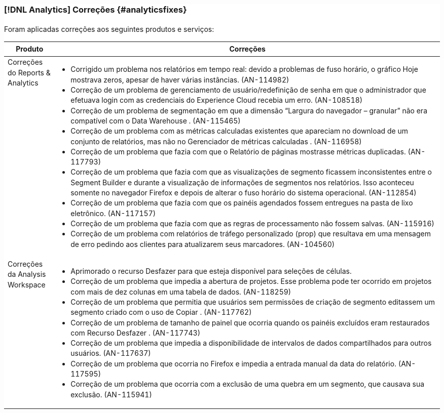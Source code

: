 ### [!DNL Analytics] Correções {#analyticsfixes}

Foram aplicadas correções aos seguintes produtos e serviços:

<table id="table_A51B298EEEB5482383505B8C5A79E1B9"> 
 <thead> 
  <tr> 
   <th colname="col1" class="entry"> Produto </th> 
   <th colname="col2" class="entry"> Correções </th> 
  </tr> 
 </thead>
 <tbody> 
  <tr> 
   <td colname="col1"> Correções do Reports &amp; Analytics </td> 
   <td colname="col2"> 
    <ul id="ul_7CC12EBCEBD943B1B329594D13DCF66C"> 
     <li id="li_294227DF6E1346F18F5FA38805A5C2C3"> Corrigido um problema nos relatórios em tempo real: devido a problemas de fuso horário, o gráfico Hoje mostrava zeros, apesar de haver várias instâncias. (AN-114982) </li> 
     <li id="li_741A006D5EEE4612AD7BF748BB6742A4">Correção de um problema de gerenciamento de usuário/redefinição de senha em que o administrador que efetuava login com as credenciais do Experience Cloud recebia um erro. (AN-108518) </li> 
     <li id="li_C3EED22E8F2D4938BD44B103CA119774">Correção de um problema de segmentação em que a dimensão “Largura do navegador – granular” não era compatível com o <span class="wintitle">Data Warehouse </span>. (AN-115465) </li> 
     <li id="li_DE4CEAFC71CD41D5A150AFCE23A37B19">Correção de um problema com as métricas calculadas existentes que apareciam no download de um conjunto de relatórios, mas não no <span class="wintitle">Gerenciador de métricas calculadas </span>. (AN-116958) </li> 
     <li id="li_BCCCBEDA2BE949F68E3B8D9CFDB84F1A">Correção de um problema que fazia com que o <span class="wintitle">Relatório de páginas</span> mostrasse métricas duplicadas. (AN-117793) </li> 
     <li id="li_6FF883EA14BF4793BBEEE11D505F179D">Correção de um problema que fazia com que as visualizações de segmento ficassem inconsistentes entre o <span class="wintitle">Segment Builder</span> e durante a visualização de informações de segmentos nos relatórios. Isso aconteceu somente no navegador Firefox e depois de alterar o fuso horário do sistema operacional. (AN-112854) </li> 
     <li id="li_E319AB4C89C5432592B12CAF81CB35AF">Correção de um problema que fazia com que os painéis agendados fossem entregues na pasta de lixo eletrônico. (AN-117157) </li> 
     <li id="li_437D157D6BDB4444B9D59B909168DAF9">Correção de um problema que fazia com que as regras de processamento não fossem salvas. (AN-115916) </li> 
     <li id="li_E71AE65E326A442D99B0CA3C24B37220">Correção de um problema com relatórios de tráfego personalizado (prop) que resultava em uma mensagem de erro pedindo aos clientes para atualizarem seus marcadores. (AN-104560) </li> 
    </ul> </td> 
  </tr> 
  <tr> 
   <td colname="col1"> Correções da Analysis Workspace </td> 
   <td colname="col2"> <p> 
     <ul id="ul_99A0056C827D4F5FA35FE87B3DB5A75C"> 
      <li id="li_7F75C3AA17AA4F719E3641D5A418AD2F">Aprimorado o recurso Desfazer para que esteja disponível para seleções de células.</li> 
      <li id="li_AF1C69FFD6354ACC9DEB1382DBFD2597">Correção de um problema que impedia a abertura de projetos. Esse problema pode ter ocorrido em projetos com mais de dez colunas em uma tabela de dados. (AN-118259) </li> 
      <li id="li_6A400CA46F954F4ABB5E92FFECCECB2C">Correção de um problema que permitia que usuários sem permissões de criação de segmento editassem um segmento criado com o uso de <span class="term"> Copiar </span>. (AN-117762) </li> 
      <li id="li_3CFE801DC1E545CF97B0894D6A7236C6">Correção de um problema de tamanho de painel que ocorria quando os painéis excluídos eram restaurados com <span class="term"> Recurso Desfazer </span>. (AN-117743) </li> 
      <li id="li_8B9D2FC9FC5A4BA6800CD6CF00936FFF">Correção de um problema que impedia a disponibilidade de intervalos de dados compartilhados para outros usuários. (AN-117637) </li> 
      <li id="li_60637BC4F07043E99577C801119EBF43">Correção de um problema que ocorria no Firefox e impedia a entrada manual da data do relatório. (AN-117595) </li> 
      <li id="li_B1DC872D986347BAADA4F59ACFC6114A">Correção de um problema que ocorria com a exclusão de uma quebra em um segmento, que causava sua exclusão. (AN-115941) </li> 
